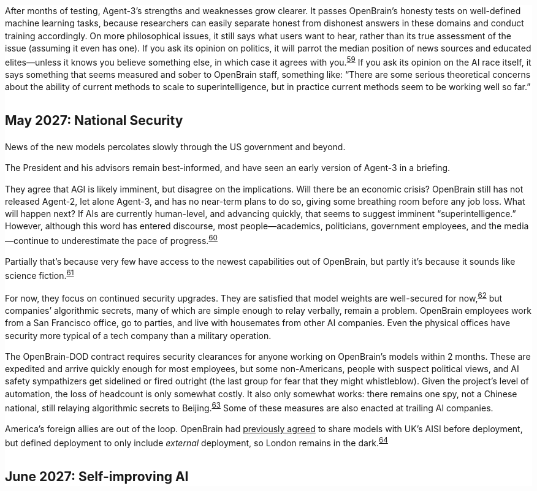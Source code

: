 After months of testing, Agent-3’s strengths and weaknesses grow clearer. It passes OpenBrain’s honesty tests on well-defined machine learning tasks, because researchers can easily separate honest from dishonest answers in these domains and conduct training accordingly. On more philosophical issues, it still says what users want to hear, rather than its true assessment of the issue (assuming it even has one). If you ask its opinion on politics, it will parrot the median position of news sources and educated elites—unless it knows you believe something else, in which case it agrees with you.<sup><a href="https://ai-2027.com/footnotes#footnote-59">59</a></sup> If you ask its opinion on the AI race itself, it says something that seems measured and sober to OpenBrain staff, something like: “There are some serious theoretical concerns about the ability of current methods to scale to superintelligence, but in practice current methods seem to be working well so far.”

## May 2027: National Security

News of the new models percolates slowly through the US government and beyond.

The President and his advisors remain best-informed, and have seen an early version of Agent-3 in a briefing.

They agree that AGI is likely imminent, but disagree on the implications. Will there be an economic crisis? OpenBrain still has not released Agent-2, let alone Agent-3, and has no near-term plans to do so, giving some breathing room before any job loss. What will happen next? If AIs are currently human-level, and advancing quickly, that seems to suggest imminent “superintelligence.” However, although this word has entered discourse, most people—academics, politicians, government employees, and the media—continue to underestimate the pace of progress.<sup><a href="https://ai-2027.com/footnotes#footnote-60">60</a></sup>

Partially that’s because very few have access to the newest capabilities out of OpenBrain, but partly it’s because it sounds like science fiction.<sup><a href="https://ai-2027.com/footnotes#footnote-61">61</a></sup>

For now, they focus on continued security upgrades. They are satisfied that model weights are well-secured for now,<sup><a href="https://ai-2027.com/footnotes#footnote-62">62</a></sup> but companies’ algorithmic secrets, many of which are simple enough to relay verbally, remain a problem. OpenBrain employees work from a San Francisco office, go to parties, and live with housemates from other AI companies. Even the physical offices have security more typical of a tech company than a military operation.

The OpenBrain-DOD contract requires security clearances for anyone working on OpenBrain’s models within 2 months. These are expedited and arrive quickly enough for most employees, but some non-Americans, people with suspect political views, and AI safety sympathizers get sidelined or fired outright (the last group for fear that they might whistleblow). Given the project’s level of automation, the loss of headcount is only somewhat costly. It also only somewhat works: there remains one spy, not a Chinese national, still relaying algorithmic secrets to Beijing.<sup><a href="https://ai-2027.com/footnotes#footnote-63">63</a></sup> Some of these measures are also enacted at trailing AI companies.

America’s foreign allies are out of the loop. OpenBrain had [previously agreed](https://fedscoop.com/openai-anthropic-enter-ai-agreements-with-us-ai-safety-institute/) to share models with UK’s AISI before deployment, but defined deployment to only include *external* deployment, so London remains in the dark.<sup><a href="https://ai-2027.com/footnotes#footnote-64">64</a></sup>

## June 2027: Self-improving AI
